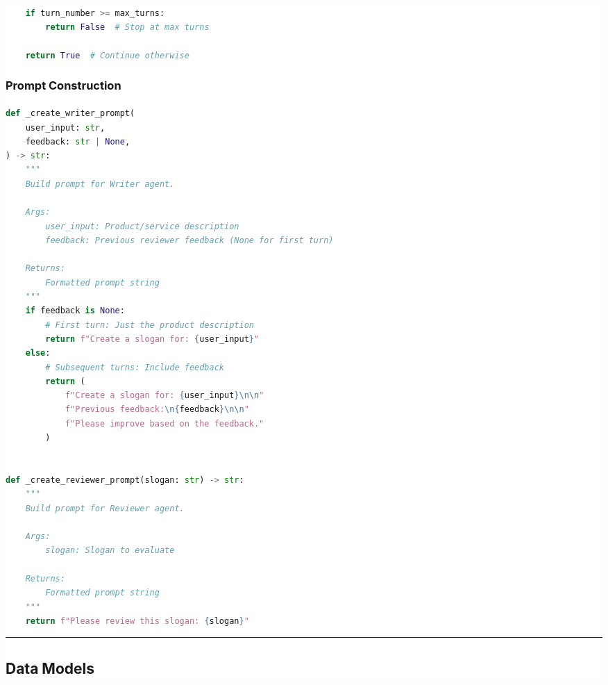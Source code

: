 ```python
    if turn_number >= max_turns:
        return False  # Stop at max turns
    
    return True  # Continue otherwise
```

### Prompt Construction

```python
def _create_writer_prompt(
    user_input: str,
    feedback: str | None,
) -> str:
    """
    Build prompt for Writer agent.
    
    Args:
        user_input: Product/service description
        feedback: Previous reviewer feedback (None for first turn)
        
    Returns:
        Formatted prompt string
    """
    if feedback is None:
        # First turn: Just the product description
        return f"Create a slogan for: {user_input}"
    else:
        # Subsequent turns: Include feedback
        return (
            f"Create a slogan for: {user_input}\n\n"
            f"Previous feedback:\n{feedback}\n\n"
            f"Please improve based on the feedback."
        )


def _create_reviewer_prompt(slogan: str) -> str:
    """
    Build prompt for Reviewer agent.
    
    Args:
        slogan: Slogan to evaluate
        
    Returns:
        Formatted prompt string
    """
    return f"Please review this slogan: {slogan}"
```

---

## Data Models

